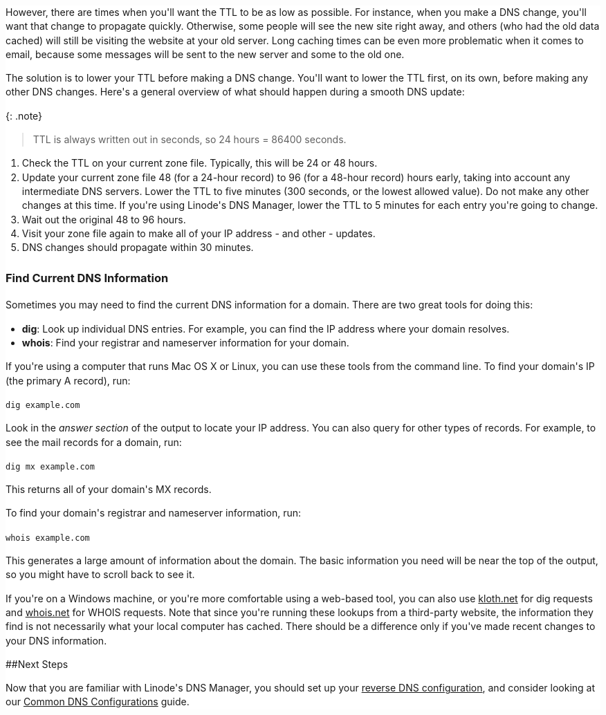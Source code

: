 However, there are times when you'll want the TTL to be as low as possible. For instance, when you make a DNS change, you'll want that change to propagate quickly. Otherwise, some people will see the new site right away, and others (who had the old data cached) will still be visiting the website at your old server. Long caching times can be even more problematic when it comes to email, because some messages will be sent to the new server and some to the old one.

The solution is to lower your TTL before making a DNS change. You'll want to lower the TTL first, on its own, before making any other DNS changes. Here's a general overview of what should happen during a smooth DNS update:

{: .note}
>TTL is always written out in seconds, so 24 hours = 86400 seconds.

1.  Check the TTL on your current zone file. Typically, this will be 24 or 48 hours.
2.  Update your current zone file 48 (for a 24-hour record) to 96 (for a 48-hour record) hours early, taking into account any intermediate DNS servers. Lower the TTL to five minutes (300 seconds, or the lowest allowed value). Do not make any other changes at this time. If you're using Linode's DNS Manager, lower the TTL to 5 minutes for each entry you're going to change.
3.  Wait out the original 48 to 96 hours.
4.  Visit your zone file again to make all of your IP address - and other - updates.
5.  DNS changes should propagate within 30 minutes.

### Find Current DNS Information

Sometimes you may need to find the current DNS information for a domain. There are two great tools for doing this:

-   **dig**: Look up individual DNS entries. For example, you can find the IP address where your domain resolves.
-   **whois**: Find your registrar and nameserver information for your domain.

If you're using a computer that runs Mac OS X or Linux, you can use these tools from the command line. To find your domain's IP (the primary A record), run:

    dig example.com

Look in the *answer section* of the output to locate your IP address. You can also query for other types of records. For example, to see the mail records for a domain, run:

    dig mx example.com

This returns all of your domain's MX records.

To find your domain's registrar and nameserver information, run:

    whois example.com

This generates a large amount of information about the domain. The basic information you need will be near the top of the output, so you might have to scroll back to see it.

If you're on a Windows machine, or you're more comfortable using a web-based tool, you can also use [kloth.net](http://www.kloth.net/services/dig.php) for dig requests and [whois.net](http://whois.net/) for WHOIS requests. Note that since you're running these lookups from a third-party website, the information they find is not necessarily what your local computer has cached. There should be a difference only if you've made recent changes to your DNS information.

##Next Steps

Now that you are familiar with Linode's DNS Manager, you should set up your [reverse DNS configuration](/docs/networking/dns/setting-reverse-dns), and consider looking at our [Common DNS Configurations](/docs/networking/dns/common-dns-configurations) guide.



